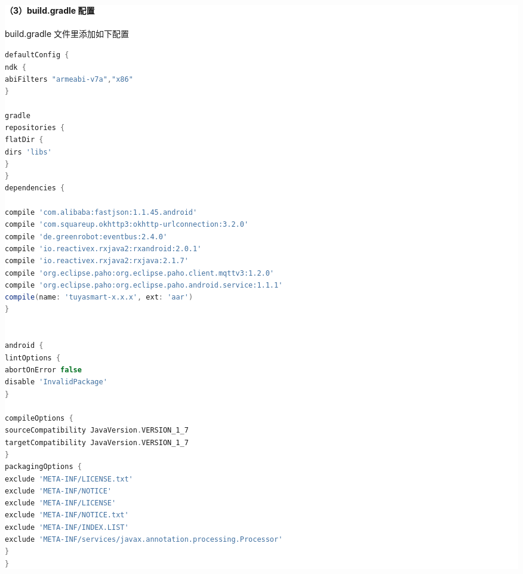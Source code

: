 
#### （3）build.gradle 配置

build.gradle 文件里添加如下配置

```groovy
defaultConfig {
ndk {
abiFilters "armeabi-v7a","x86"
}

gradle
repositories {
flatDir {
dirs 'libs'
}
}
dependencies {

compile 'com.alibaba:fastjson:1.1.45.android'
compile 'com.squareup.okhttp3:okhttp-urlconnection:3.2.0'
compile 'de.greenrobot:eventbus:2.4.0'
compile 'io.reactivex.rxjava2:rxandroid:2.0.1'
compile 'io.reactivex.rxjava2:rxjava:2.1.7'
compile 'org.eclipse.paho:org.eclipse.paho.client.mqttv3:1.2.0'
compile 'org.eclipse.paho:org.eclipse.paho.android.service:1.1.1'
compile(name: 'tuyasmart-x.x.x', ext: 'aar')
}


android {
lintOptions {
abortOnError false
disable 'InvalidPackage'
}

compileOptions {
sourceCompatibility JavaVersion.VERSION_1_7
targetCompatibility JavaVersion.VERSION_1_7
}
packagingOptions {
exclude 'META-INF/LICENSE.txt'
exclude 'META-INF/NOTICE'
exclude 'META-INF/LICENSE'
exclude 'META-INF/NOTICE.txt'
exclude 'META-INF/INDEX.LIST'
exclude 'META-INF/services/javax.annotation.processing.Processor'
}
}

```

